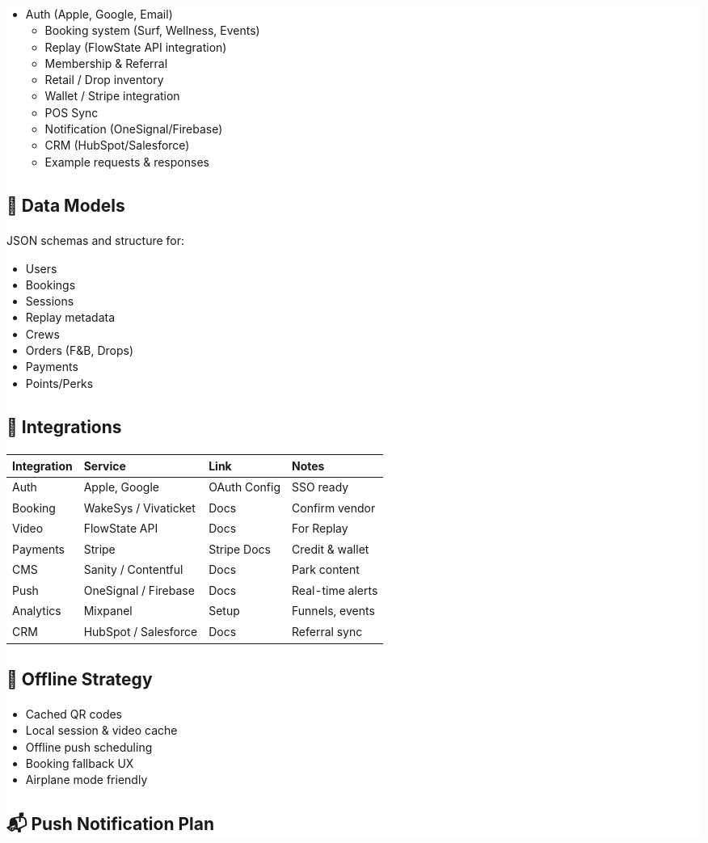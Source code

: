* Auth (Apple, Google, Email)
  * Booking system (Surf, Wellness, Events)
  * Replay (FlowState API integration)
  * Membership & Referral
  * Retail / Drop inventory
  * Wallet / Stripe integration
  * POS Sync
  * Notification (OneSignal/Firebase)
  * CRM (HubSpot/Salesforce)
  * Example requests & responses

## 🧩 Data Models

JSON schemas and structure for:

  * Users
  * Bookings
  * Sessions
  * Replay metadata
  * Crews
  * Orders (F\&B, Drops)
  * Payments
  * Points/Perks

## 🔗 Integrations

| Integration | Service              | Link                               | Notes                                  |
| :---------- | :------------------- | :--------------------------------- | :------------------------------------- |
| Auth        | Apple, Google        | OAuth Config                       | SSO ready                              |
| Booking     | WakeSys / Vivaticket | Docs                               | Confirm vendor                         |
| Video       | FlowState API        | Docs                               | For Replay                             |
| Payments    | Stripe               | Stripe Docs                        | Credit & wallet                        |
| CMS         | Sanity / Contentful  | Docs                               | Park content                           |
| Push        | OneSignal / Firebase | Docs                               | Real-time alerts                       |
| Analytics   | Mixpanel             | Setup                              | Funnels, events                        |
| CRM         | HubSpot / Salesforce | Docs                               | Referral sync                          |

## 📡 Offline Strategy

  * Cached QR codes
  * Local session & video cache
  * Offline push scheduling
  * Booking fallback UX
  * Airplane mode friendly

## 📬 Push Notification Plan

